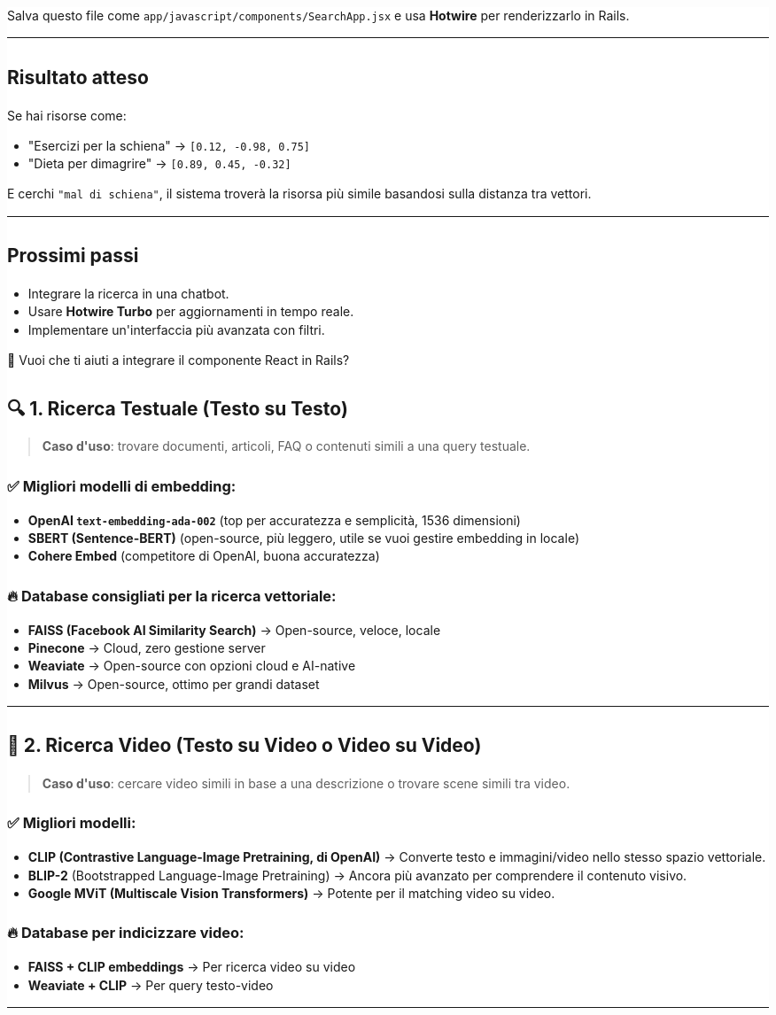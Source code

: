 Salva questo file come `app/javascript/components/SearchApp.jsx` e usa **Hotwire** per renderizzarlo in Rails.

---

## **Risultato atteso**
Se hai risorse come:
- "Esercizi per la schiena" → `[0.12, -0.98, 0.75]`
- "Dieta per dimagrire" → `[0.89, 0.45, -0.32]`

E cerchi `"mal di schiena"`, il sistema troverà la risorsa più simile basandosi sulla distanza tra vettori.

---

## **Prossimi passi**
- Integrare la ricerca in una chatbot.
- Usare **Hotwire Turbo** per aggiornamenti in tempo reale.
- Implementare un'interfaccia più avanzata con filtri.

🚀 Vuoi che ti aiuti a integrare il componente React in Rails?


## 🔍 1. Ricerca Testuale (Testo su Testo)
> **Caso d'uso**: trovare documenti, articoli, FAQ o contenuti simili a una query testuale.

### ✅ Migliori modelli di embedding:
- **OpenAI `text-embedding-ada-002`** (top per accuratezza e semplicità, 1536 dimensioni)
- **SBERT (Sentence-BERT)** (open-source, più leggero, utile se vuoi gestire embedding in locale)
- **Cohere Embed** (competitore di OpenAI, buona accuratezza)

### 🔥 Database consigliati per la ricerca vettoriale:
- **FAISS (Facebook AI Similarity Search)** → Open-source, veloce, locale
- **Pinecone** → Cloud, zero gestione server
- **Weaviate** → Open-source con opzioni cloud e AI-native
- **Milvus** → Open-source, ottimo per grandi dataset

---

## 🎥 2. Ricerca Video (Testo su Video o Video su Video)
> **Caso d'uso**: cercare video simili in base a una descrizione o trovare scene simili tra video.

### ✅ Migliori modelli:
- **CLIP (Contrastive Language-Image Pretraining, di OpenAI)** → Converte testo e immagini/video nello stesso spazio vettoriale.
- **BLIP-2** (Bootstrapped Language-Image Pretraining) → Ancora più avanzato per comprendere il contenuto visivo.
- **Google MViT (Multiscale Vision Transformers)** → Potente per il matching video su video.

### 🔥 Database per indicizzare video:
- **FAISS + CLIP embeddings** → Per ricerca video su video
- **Weaviate + CLIP** → Per query testo-video

---